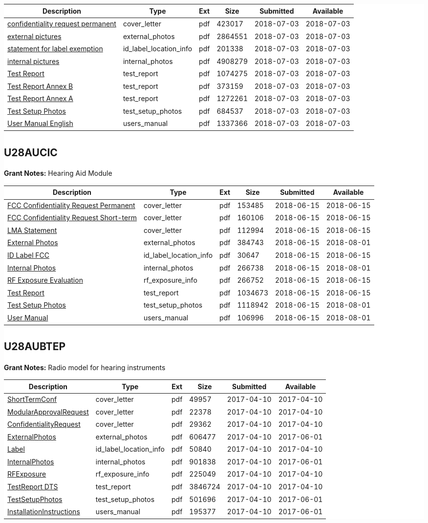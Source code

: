 | Description | Type | Ext | Size | Submitted | Available |
| ----------- | ---- | --- | ---- | --------- | --------- |
| [confidentiality request permanent](U28AR12G2/ea0e77fc82a7aff3315fdfc3c81cd983/3909942.pdf) | cover_letter | pdf | 423017 | 2018-07-03 | 2018-07-03 |
| [external pictures](U28AR12G2/ea0e77fc82a7aff3315fdfc3c81cd983/3909936.pdf) | external_photos | pdf | 2864551 | 2018-07-03 | 2018-07-03 |
| [statement for label exemption](U28AR12G2/ea0e77fc82a7aff3315fdfc3c81cd983/3909935.pdf) | id_label_location_info | pdf | 201338 | 2018-07-03 | 2018-07-03 |
| [internal pictures](U28AR12G2/ea0e77fc82a7aff3315fdfc3c81cd983/3909937.pdf) | internal_photos | pdf | 4908279 | 2018-07-03 | 2018-07-03 |
| [Test Report](U28AR12G2/ea0e77fc82a7aff3315fdfc3c81cd983/3909938.pdf) | test_report | pdf | 1074275 | 2018-07-03 | 2018-07-03 |
| [Test Report Annex B](U28AR12G2/ea0e77fc82a7aff3315fdfc3c81cd983/3909945.pdf) | test_report | pdf | 373159 | 2018-07-03 | 2018-07-03 |
| [Test Report Annex A](U28AR12G2/ea0e77fc82a7aff3315fdfc3c81cd983/3909947.pdf) | test_report | pdf | 1272261 | 2018-07-03 | 2018-07-03 |
| [Test Setup Photos](U28AR12G2/ea0e77fc82a7aff3315fdfc3c81cd983/3909946.pdf) | test_setup_photos | pdf | 684537 | 2018-07-03 | 2018-07-03 |
| [User Manual English](U28AR12G2/ea0e77fc82a7aff3315fdfc3c81cd983/3909944.pdf) | users_manual | pdf | 1337366 | 2018-07-03 | 2018-07-03 |
## U28AUCIC
**Grant Notes:** Hearing Aid Module

| Description | Type | Ext | Size | Submitted | Available |
| ----------- | ---- | --- | ---- | --------- | --------- |
| [FCC Confidentiality Request Permanent](U28AUCIC/04d718802f5da36e0c39198d3368764d/3889442.pdf) | cover_letter | pdf | 153485 | 2018-06-15 | 2018-06-15 |
| [FCC Confidentiality Request Short-term](U28AUCIC/04d718802f5da36e0c39198d3368764d/3889443.pdf) | cover_letter | pdf | 160106 | 2018-06-15 | 2018-06-15 |
| [LMA Statement](U28AUCIC/04d718802f5da36e0c39198d3368764d/3889446.pdf) | cover_letter | pdf | 112994 | 2018-06-15 | 2018-06-15 |
| [External Photos](U28AUCIC/04d718802f5da36e0c39198d3368764d/3889441.pdf) | external_photos | pdf | 384743 | 2018-06-15 | 2018-08-01 |
| [ID Label FCC](U28AUCIC/04d718802f5da36e0c39198d3368764d/3889444.pdf) | id_label_location_info | pdf | 30647 | 2018-06-15 | 2018-06-15 |
| [Internal Photos](U28AUCIC/04d718802f5da36e0c39198d3368764d/3889445.pdf) | internal_photos | pdf | 266738 | 2018-06-15 | 2018-08-01 |
| [RF Exposure Evaluation](U28AUCIC/04d718802f5da36e0c39198d3368764d/3889449.pdf) | rf_exposure_info | pdf | 266752 | 2018-06-15 | 2018-06-15 |
| [Test Report](U28AUCIC/04d718802f5da36e0c39198d3368764d/3889451.pdf) | test_report | pdf | 1034673 | 2018-06-15 | 2018-06-15 |
| [Test Setup Photos](U28AUCIC/04d718802f5da36e0c39198d3368764d/3889452.pdf) | test_setup_photos | pdf | 1118942 | 2018-06-15 | 2018-08-01 |
| [User Manual](U28AUCIC/04d718802f5da36e0c39198d3368764d/3889453.pdf) | users_manual | pdf | 106996 | 2018-06-15 | 2018-08-01 |
## U28AUBTEP
**Grant Notes:** Radio model for hearing instruments

| Description | Type | Ext | Size | Submitted | Available |
| ----------- | ---- | --- | ---- | --------- | --------- |
| [ShortTermConf](U28AUBTEP/f326a210064fb7209f428cd46fff74a9/3349910.pdf) | cover_letter | pdf | 49957 | 2017-04-10 | 2017-04-10 |
| [ModularApprovalRequest](U28AUBTEP/f326a210064fb7209f428cd46fff74a9/3349912.pdf) | cover_letter | pdf | 22378 | 2017-04-10 | 2017-04-10 |
| [ConfidentialityRequest](U28AUBTEP/f326a210064fb7209f428cd46fff74a9/3349915.pdf) | cover_letter | pdf | 29362 | 2017-04-10 | 2017-04-10 |
| [ExternalPhotos](U28AUBTEP/f326a210064fb7209f428cd46fff74a9/3349905.pdf) | external_photos | pdf | 606477 | 2017-04-10 | 2017-06-01 |
| [Label](U28AUBTEP/f326a210064fb7209f428cd46fff74a9/3349908.pdf) | id_label_location_info | pdf | 50840 | 2017-04-10 | 2017-04-10 |
| [InternalPhotos](U28AUBTEP/f326a210064fb7209f428cd46fff74a9/3349907.pdf) | internal_photos | pdf | 901838 | 2017-04-10 | 2017-06-01 |
| [RFExposure](U28AUBTEP/f326a210064fb7209f428cd46fff74a9/3349927.pdf) | rf_exposure_info | pdf | 225049 | 2017-04-10 | 2017-04-10 |
| [TestReport DTS](U28AUBTEP/f326a210064fb7209f428cd46fff74a9/3349916.pdf) | test_report | pdf | 3846724 | 2017-04-10 | 2017-04-10 |
| [TestSetupPhotos](U28AUBTEP/f326a210064fb7209f428cd46fff74a9/3349909.pdf) | test_setup_photos | pdf | 501696 | 2017-04-10 | 2017-06-01 |
| [InstallationInstructions](U28AUBTEP/f326a210064fb7209f428cd46fff74a9/3349911.pdf) | users_manual | pdf | 195377 | 2017-04-10 | 2017-06-01 |